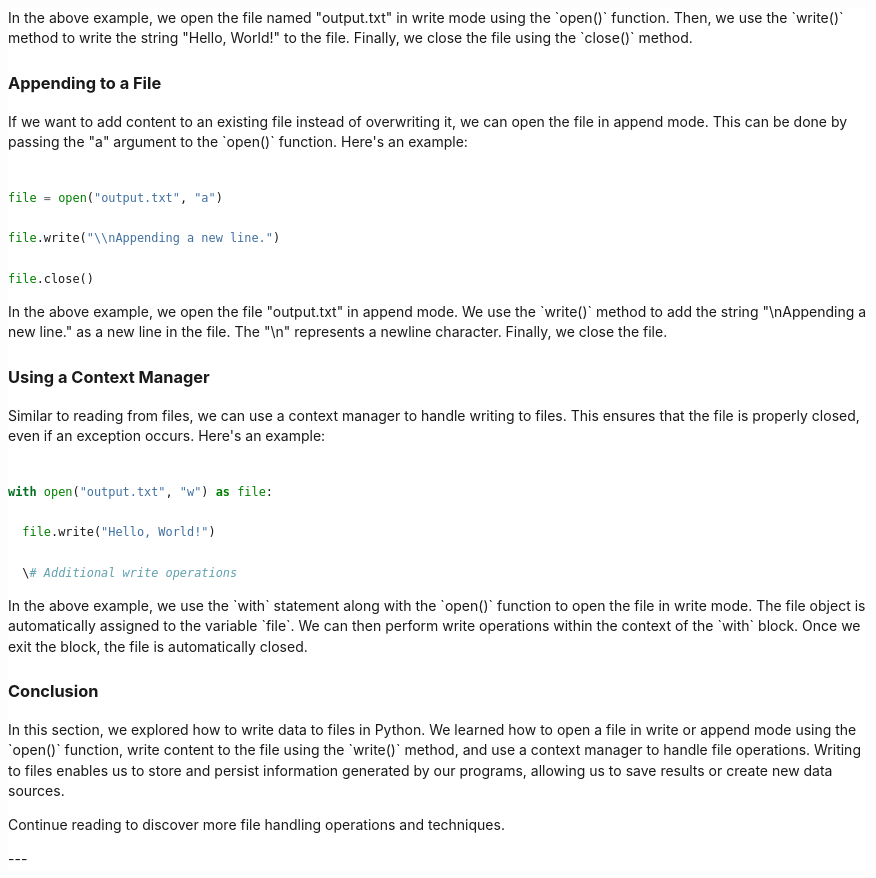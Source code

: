 In the above example, we open the file named "output.txt" in write mode using the \`open()\` function. Then, we use the \`write()\` method to write the string "Hello, World!" to the file. Finally, we close the file using the \`close()\` method.

### Appending to a File

If we want to add content to an existing file instead of overwriting it, we can open the file in append mode. This can be done by passing the "a" argument to the \`open()\` function. Here's an example:

```python

file = open("output.txt", "a")

file.write("\\nAppending a new line.")

file.close()

```

In the above example, we open the file "output.txt" in append mode. We use the \`write()\` method to add the string "\\nAppending a new line." as a new line in the file. The "\\n" represents a newline character. Finally, we close the file.

### Using a Context Manager

Similar to reading from files, we can use a context manager to handle writing to files. This ensures that the file is properly closed, even if an exception occurs. Here's an example:

```python

with open("output.txt", "w") as file:

  file.write("Hello, World!")

  \# Additional write operations

```

In the above example, we use the \`with\` statement along with the \`open()\` function to open the file in write mode. The file object is automatically assigned to the variable \`file\`. We can then perform write operations within the context of the \`with\` block. Once we exit the block, the file is automatically closed.

### Conclusion

In this section, we explored how to write data to files in Python. We learned how to open a file in write or append mode using the \`open()\` function, write content to the file using the \`write()\` method, and use a context manager to handle file operations. Writing to files enables us to store and persist information generated by our programs, allowing us to save results or create new data sources.

Continue reading to discover more file handling operations and techniques.

\-\-\-
